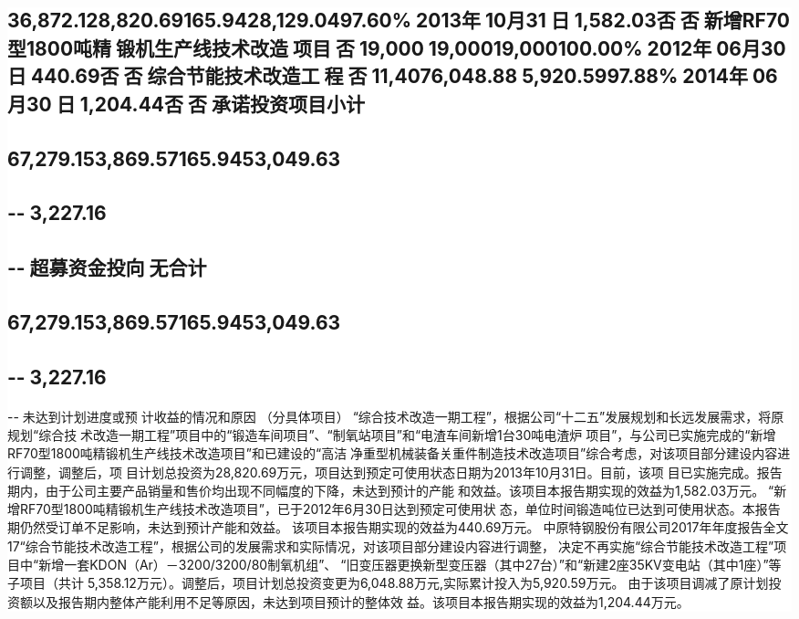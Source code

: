 36,872.128,820.69165.9428,129.0497.60%
2013年
10月31
日
1,582.03否
否
新增RF70型1800吨精
锻机生产线技术改造
项目
否
19,000
19,00019,000100.00%
2012年
06月30
日
440.69否
否
综合节能技术改造工
程
否
11,4076,048.88
5,920.5997.88%
2014年
06月30
日
1,204.44否
否
承诺投资项目小计
--
67,279.153,869.57165.9453,049.63
--
--
3,227.16
--
--
超募资金投向
无合计
--
67,279.153,869.57165.9453,049.63
--
--
3,227.16
--
--
未达到计划进度或预
计收益的情况和原因
（分具体项目）
“综合技术改造一期工程”，根据公司“十二五”发展规划和长远发展需求，将原规划“综合技
术改造一期工程”项目中的“锻造车间项目”、“制氧站项目”和“电渣车间新增1台30吨电渣炉
项目”，与公司已实施完成的“新增RF70型1800吨精锻机生产线技术改造项目”和已建设的“高洁
净重型机械装备关重件制造技术改造项目”综合考虑，对该项目部分建设内容进行调整，调整后，项
目计划总投资为28,820.69万元，项目达到预定可使用状态日期为2013年10月31日。目前，该项
目已实施完成。报告期内，由于公司主要产品销量和售价均出现不同幅度的下降，未达到预计的产能
和效益。该项目本报告期实现的效益为1,582.03万元。
“新增RF70型1800吨精锻机生产线技术改造项目”，已于2012年6月30日达到预定可使用状
态，单位时间锻造吨位已达到可使用状态。本报告期仍然受订单不足影响，未达到预计产能和效益。
该项目本报告期实现的效益为440.69万元。
中原特钢股份有限公司2017年年度报告全文
17“综合节能技术改造工程”，根据公司的发展需求和实际情况，对该项目部分建设内容进行调整，
决定不再实施“综合节能技术改造工程”项目中“新增一套KDON（Ar）－3200/3200/80制氧机组”、
“旧变压器更换新型变压器（其中27台）”和“新建2座35KV变电站（其中1座）”等子项目（共计
5,358.12万元）。调整后，项目计划总投资变更为6,048.88万元,实际累计投入为5,920.59万元。
由于该项目调减了原计划投资额以及报告期内整体产能利用不足等原因，未达到项目预计的整体效
益。该项目本报告期实现的效益为1,204.44万元。